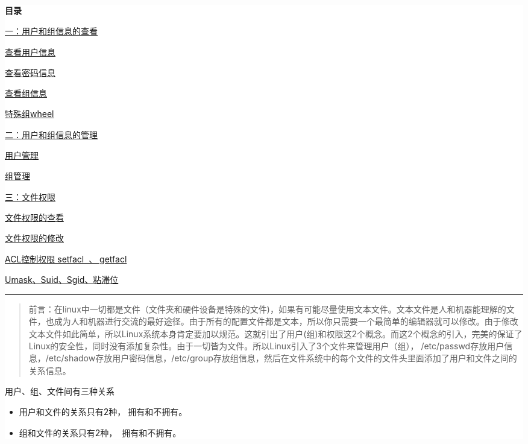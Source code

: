 **目录**



[一：用户和组信息的查看](#t0)



[查看用户信息](#t1)



[查看密码信息](#t2)



[查看组信息](#t3)



[特殊组wheel](#t4)



[二：用户和组信息的管理](#t5)



[用户管理](#t6)



[组管理](#t7)



[三：文件权限](#t8)



[文件权限的查看](#t9)



[文件权限的修改](#t10) 



[ACL控制权限 setfacl  、 getfacl](#t11)



[Umask、Suid、Sgid、粘滞位](#t12)



* * *



> 前言：在linux中一切都是文件（文件夹和硬件设备是特殊的文件)，如果有可能尽量使用文本文件。文本文件是人和机器能理解的文件，也成为人和机器进行交流的最好途径。由于所有的配置文件都是文本，所以你只需要一个最简单的编辑器就可以修改。由于修改文本文件如此简单，所以Linux系统本身肯定要加以规范。这就引出了用户(组)和权限这2个概念。而这2个概念的引入，完美的保证了Linux的安全性，同时没有添加复杂性。由于一切皆为文件。所以Linux引入了3个文件来管理用户（组）， /etc/passwd存放用户信息，/etc/shadow存放用户密码信息，/etc/group存放组信息，然后在文件系统中的每个文件的文件头里面添加了用户和文件之间的关系信息。



用户、组、文件间有三种关系



*   用户和文件的关系只有2种， 拥有和不拥有。

*   组和文件的关系只有2种，  拥有和不拥有。

